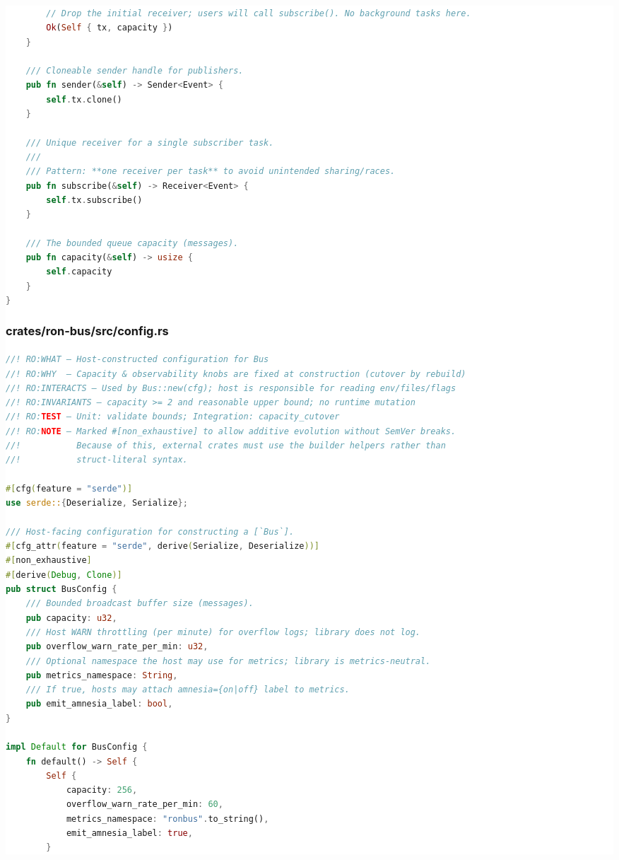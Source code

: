 ```rust
        // Drop the initial receiver; users will call subscribe(). No background tasks here.
        Ok(Self { tx, capacity })
    }

    /// Cloneable sender handle for publishers.
    pub fn sender(&self) -> Sender<Event> {
        self.tx.clone()
    }

    /// Unique receiver for a single subscriber task.
    ///
    /// Pattern: **one receiver per task** to avoid unintended sharing/races.
    pub fn subscribe(&self) -> Receiver<Event> {
        self.tx.subscribe()
    }

    /// The bounded queue capacity (messages).
    pub fn capacity(&self) -> usize {
        self.capacity
    }
}

```

### crates/ron-bus/src/config.rs
<a id="crates-ron-bus-src-config-rs"></a>

```rust
//! RO:WHAT — Host-constructed configuration for Bus
//! RO:WHY  — Capacity & observability knobs are fixed at construction (cutover by rebuild)
//! RO:INTERACTS — Used by Bus::new(cfg); host is responsible for reading env/files/flags
//! RO:INVARIANTS — capacity >= 2 and reasonable upper bound; no runtime mutation
//! RO:TEST — Unit: validate bounds; Integration: capacity_cutover
//! RO:NOTE — Marked #[non_exhaustive] to allow additive evolution without SemVer breaks.
//!           Because of this, external crates must use the builder helpers rather than
//!           struct-literal syntax.

#[cfg(feature = "serde")]
use serde::{Deserialize, Serialize};

/// Host-facing configuration for constructing a [`Bus`].
#[cfg_attr(feature = "serde", derive(Serialize, Deserialize))]
#[non_exhaustive]
#[derive(Debug, Clone)]
pub struct BusConfig {
    /// Bounded broadcast buffer size (messages).
    pub capacity: u32,
    /// Host WARN throttling (per minute) for overflow logs; library does not log.
    pub overflow_warn_rate_per_min: u32,
    /// Optional namespace the host may use for metrics; library is metrics-neutral.
    pub metrics_namespace: String,
    /// If true, hosts may attach amnesia={on|off} label to metrics.
    pub emit_amnesia_label: bool,
}

impl Default for BusConfig {
    fn default() -> Self {
        Self {
            capacity: 256,
            overflow_warn_rate_per_min: 60,
            metrics_namespace: "ronbus".to_string(),
            emit_amnesia_label: true,
        }
```